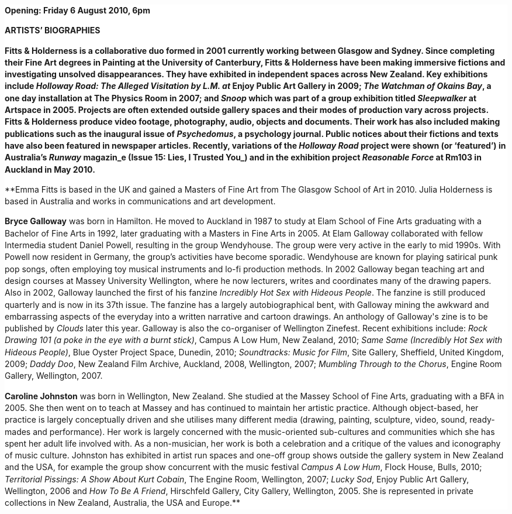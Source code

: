 **Opening: Friday 6 August 2010, 6pm**

  
**ARTISTS’ BIOGRAPHIES**

**Fitts & Holderness is a collaborative duo formed in 2001 currently working between Glasgow and Sydney. Since completing their Fine Art degrees in Painting at the University of Canterbury, Fitts & Holderness have been making immersive fictions and investigating unsolved disappearances. They have exhibited in independent spaces across New Zealand. Key exhibitions include _Holloway Road: The Alleged Visitation by L.M. at_ Enjoy Public Art Gallery in 2009; _The Watchman of Okains Bay_, a one day installation at The Physics Room in 2007; and _Snoop_ which was part of a group exhibition titled _Sleepwalker_ at Artspace in 2005. Projects are often extended outside gallery spaces and their modes of production vary across projects. Fitts & Holderness produce video footage, photography, audio, objects and documents. Their work has also included making publications such as the inaugural issue of _Psychedomus_, a psychology journal. Public notices about their fictions and texts have also been featured in newspaper articles. Recently, variations of the _Holloway Road_ project were shown (or ‘featured’) in Australia’s _Runway_ magazin_e (Issue 15: Lies, I Trusted You_) and in the exhibition project _Reasonable Force_ at Rm103 in Auckland in May 2010.**

**Emma Fitts is based in the UK and gained a Masters of Fine Art from The Glasgow School of Art in 2010. Julia Holderness is based in Australia and works in communications and art development.  
  
**Bryce Galloway** was born in Hamilton. He moved to Auckland in 1987 to study at Elam School of Fine Arts graduating with a Bachelor of Fine Arts in 1992, later graduating with a Masters in Fine Arts in 2005. At Elam Galloway collaborated with fellow Intermedia student Daniel Powell, resulting in the group Wendyhouse. The group were very active in the early to mid 1990s. With Powell now resident in Germany, the group’s activities have become sporadic. Wendyhouse are known for playing satirical punk pop songs, often employing toy musical instruments and lo-fi production methods. In 2002 Galloway began teaching art and design courses at Massey University Wellington, where he now lecturers, writes and coordinates many of the drawing papers. Also in 2002, Galloway launched the first of his fanzine _Incredibly Hot Sex with Hideous People_. The fanzine is still produced quarterly and is now in its 37th issue. The fanzine has a largely autobiographical bent, with Galloway mining the awkward and embarrassing aspects of the everyday into a written narrative and cartoon drawings. An anthology of Galloway's zine is to be published by _Clouds_ later this year. Galloway is also the co-organiser of Wellington Zinefest. Recent exhibitions include: _Rock Drawing 101 (a poke in the eye with a burnt stick)_, Campus A Low Hum, New Zealand, 2010; _Same Same (Incredibly Hot Sex with Hideous People)_, Blue Oyster Project Space, Dunedin, 2010; _Soundtracks: Music for Film_, Site Gallery, Sheffield, United Kingdom, 2009; _Daddy Doo_, New Zealand Film Archive, Auckland, 2008, Wellington, 2007; _Mumbling Through to the Chorus_, Engine Room Gallery, Wellington, 2007.  
  
**Caroline Johnston** was born in Wellington, New Zealand. She studied at the Massey School of Fine Arts, graduating with a BFA in 2005. She then went on to teach at Massey and has continued to maintain her artistic practice. Although object-based, her practice is largely conceptually driven and she utilises many different media (drawing, painting, sculpture, video, sound, ready-mades and performance). Her work is largely concerned with the music-oriented sub-cultures and communities which she has spent her adult life involved with. As a non-musician, her work is both a celebration and a critique of the values and iconography of music culture. Johnston has exhibited in artist run spaces and one-off group shows outside the gallery system in New Zealand and the USA, for example the group show concurrent with the music festival _Campus A Low Hum_, Flock House, Bulls, 2010; _Territorial Pissings: A Show About Kurt Cobain_, The Engine Room, Wellington, 2007; _Lucky Sod_, Enjoy Public Art Gallery, Wellington, 2006 and _How To Be A Friend_, Hirschfeld Gallery, City Gallery, Wellington, 2005. She is represented in private collections in New Zealand, Australia, the USA and Europe.**

